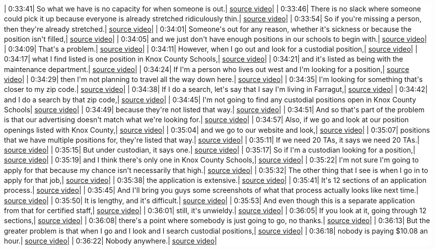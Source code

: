 | 0:33:41| So what we have is no capacity for when someone is out.| [source video](https://archive.org/details/school-board-ws-4178-230109?start=2021)|
| 0:33:46| There is no slack where someone could pick it up because everyone is already stretched ridiculously thin.| [source video](https://archive.org/details/school-board-ws-4178-230109?start=2026)|
| 0:33:54| So if you're missing a person, then they're already stretched.| [source video](https://archive.org/details/school-board-ws-4178-230109?start=2034)|
| 0:34:01| Someone's out for any reason, whether it's sickness or because the position isn't filled,| [source video](https://archive.org/details/school-board-ws-4178-230109?start=2041)|
| 0:34:05| and we just don't have enough positions in our schools to begin with.| [source video](https://archive.org/details/school-board-ws-4178-230109?start=2045)|
| 0:34:09| That's a problem.| [source video](https://archive.org/details/school-board-ws-4178-230109?start=2049)|
| 0:34:11| However, when I go out and look for a custodial position,| [source video](https://archive.org/details/school-board-ws-4178-230109?start=2051)|
| 0:34:17| what I find listed is one position in Knox County Schools,| [source video](https://archive.org/details/school-board-ws-4178-230109?start=2057)|
| 0:34:21| and it's listed as being with the maintenance department.| [source video](https://archive.org/details/school-board-ws-4178-230109?start=2061)|
| 0:34:24| If I'm a person who lives out west and I'm looking for a position,| [source video](https://archive.org/details/school-board-ws-4178-230109?start=2064)|
| 0:34:29| then I'm not planning to travel all the way down here.| [source video](https://archive.org/details/school-board-ws-4178-230109?start=2069)|
| 0:34:35| I'm looking for something that's closer to my zip code.| [source video](https://archive.org/details/school-board-ws-4178-230109?start=2075)|
| 0:34:38| If I do a search, let's say that I say I'm living in Farragut,| [source video](https://archive.org/details/school-board-ws-4178-230109?start=2078)|
| 0:34:42| and I do a search by that zip code,| [source video](https://archive.org/details/school-board-ws-4178-230109?start=2082)|
| 0:34:45| I'm not going to find any custodial positions open in Knox County Schools| [source video](https://archive.org/details/school-board-ws-4178-230109?start=2085)|
| 0:34:49| because they're not listed that way.| [source video](https://archive.org/details/school-board-ws-4178-230109?start=2089)|
| 0:34:51| And so that's part of the problem is that our advertising doesn't match what we're looking for.| [source video](https://archive.org/details/school-board-ws-4178-230109?start=2091)|
| 0:34:57| Also, if we go and look at our position openings listed with Knox County,| [source video](https://archive.org/details/school-board-ws-4178-230109?start=2097)|
| 0:35:04| and we go to our website and look,| [source video](https://archive.org/details/school-board-ws-4178-230109?start=2104)|
| 0:35:07| positions that we have multiple positions for, they're listed that way.| [source video](https://archive.org/details/school-board-ws-4178-230109?start=2107)|
| 0:35:11| If we need 20 TAs, it says we need 20 TAs.| [source video](https://archive.org/details/school-board-ws-4178-230109?start=2111)|
| 0:35:15| But under custodian, it says one.| [source video](https://archive.org/details/school-board-ws-4178-230109?start=2115)|
| 0:35:17| So if I'm a custodian looking for a position,| [source video](https://archive.org/details/school-board-ws-4178-230109?start=2117)|
| 0:35:19| and I think there's only one in Knox County Schools,| [source video](https://archive.org/details/school-board-ws-4178-230109?start=2119)|
| 0:35:22| I'm not sure I'm going to apply for that because my chance isn't necessarily that high.| [source video](https://archive.org/details/school-board-ws-4178-230109?start=2122)|
| 0:35:32| The other thing that I see is when I go in to apply for that job,| [source video](https://archive.org/details/school-board-ws-4178-230109?start=2132)|
| 0:35:38| the application is extensive.| [source video](https://archive.org/details/school-board-ws-4178-230109?start=2138)|
| 0:35:41| It's 12 sections of an application process.| [source video](https://archive.org/details/school-board-ws-4178-230109?start=2141)|
| 0:35:45| And I'll bring you guys some screenshots of what that process actually looks like next time.| [source video](https://archive.org/details/school-board-ws-4178-230109?start=2145)|
| 0:35:50| It is lengthy, and it's difficult.| [source video](https://archive.org/details/school-board-ws-4178-230109?start=2150)|
| 0:35:53| And even though this is a separate application from that for certified staff,| [source video](https://archive.org/details/school-board-ws-4178-230109?start=2153)|
| 0:36:01| still, it's unwieldy.| [source video](https://archive.org/details/school-board-ws-4178-230109?start=2161)|
| 0:36:05| If you look at it, going through 12 sections,| [source video](https://archive.org/details/school-board-ws-4178-230109?start=2165)|
| 0:36:08| there's a point where somebody is just going to go, no thanks.| [source video](https://archive.org/details/school-board-ws-4178-230109?start=2168)|
| 0:36:13| But the greater problem is that when I go and I look and I search custodial positions,| [source video](https://archive.org/details/school-board-ws-4178-230109?start=2173)|
| 0:36:18| nobody is paying $10.08 an hour.| [source video](https://archive.org/details/school-board-ws-4178-230109?start=2178)|
| 0:36:22| Nobody anywhere.| [source video](https://archive.org/details/school-board-ws-4178-230109?start=2182)|